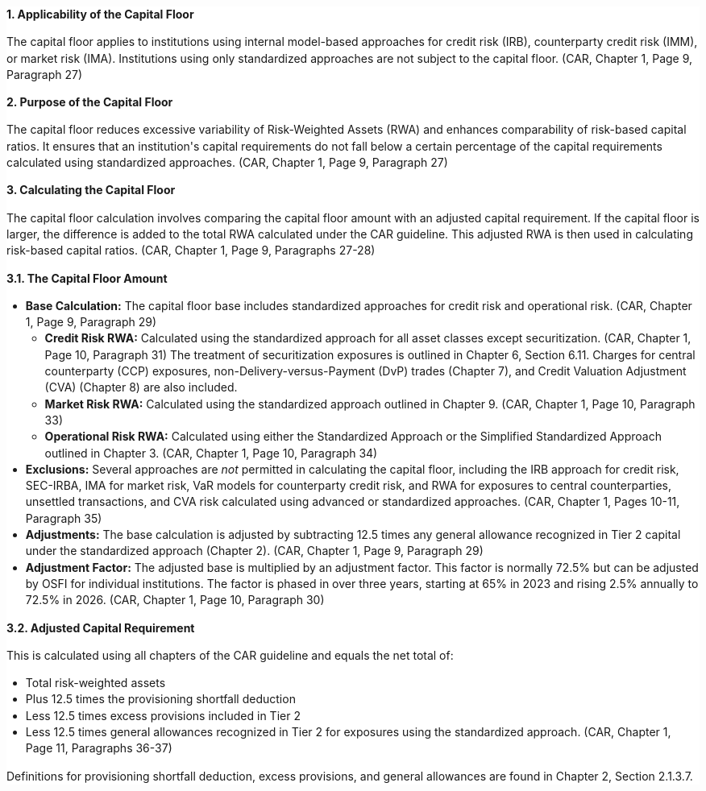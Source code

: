 **1. Applicability of the Capital Floor**

The capital floor applies to institutions using internal model-based approaches for credit risk (IRB), counterparty credit risk (IMM), or market risk (IMA).  Institutions using only standardized approaches are not subject to the capital floor. (CAR, Chapter 1, Page 9, Paragraph 27)

**2. Purpose of the Capital Floor**

The capital floor reduces excessive variability of Risk-Weighted Assets (RWA) and enhances comparability of risk-based capital ratios. It ensures that an institution's capital requirements do not fall below a certain percentage of the capital requirements calculated using standardized approaches. (CAR, Chapter 1, Page 9, Paragraph 27)

**3. Calculating the Capital Floor**

The capital floor calculation involves comparing the capital floor amount with an adjusted capital requirement. If the capital floor is larger, the difference is added to the total RWA calculated under the CAR guideline. This adjusted RWA is then used in calculating risk-based capital ratios. (CAR, Chapter 1, Page 9, Paragraphs 27-28)

**3.1. The Capital Floor Amount**

* **Base Calculation:** The capital floor base includes standardized approaches for credit risk and operational risk. (CAR, Chapter 1, Page 9, Paragraph 29)
    * **Credit Risk RWA:** Calculated using the standardized approach for all asset classes except securitization.  (CAR, Chapter 1, Page 10, Paragraph 31)  The treatment of securitization exposures is outlined in Chapter 6, Section 6.11.  Charges for central counterparty (CCP) exposures, non-Delivery-versus-Payment (DvP) trades (Chapter 7), and Credit Valuation Adjustment (CVA) (Chapter 8) are also included.
    * **Market Risk RWA:** Calculated using the standardized approach outlined in Chapter 9. (CAR, Chapter 1, Page 10, Paragraph 33)
    * **Operational Risk RWA:** Calculated using either the Standardized Approach or the Simplified Standardized Approach outlined in Chapter 3. (CAR, Chapter 1, Page 10, Paragraph 34)
* **Exclusions:**  Several approaches are *not* permitted in calculating the capital floor, including the IRB approach for credit risk, SEC-IRBA, IMA for market risk, VaR models for counterparty credit risk, and RWA for exposures to central counterparties, unsettled transactions, and CVA risk calculated using advanced or standardized approaches. (CAR, Chapter 1, Pages 10-11, Paragraph 35)
* **Adjustments:** The base calculation is adjusted by subtracting 12.5 times any general allowance recognized in Tier 2 capital under the standardized approach (Chapter 2). (CAR, Chapter 1, Page 9, Paragraph 29)
* **Adjustment Factor:** The adjusted base is multiplied by an adjustment factor. This factor is normally 72.5% but can be adjusted by OSFI for individual institutions.  The factor is phased in over three years, starting at 65% in 2023 and rising 2.5% annually to 72.5% in 2026. (CAR, Chapter 1, Page 10, Paragraph 30)

**3.2. Adjusted Capital Requirement**

This is calculated using all chapters of the CAR guideline and equals the net total of:

* Total risk-weighted assets
* Plus 12.5 times the provisioning shortfall deduction
* Less 12.5 times excess provisions included in Tier 2
* Less 12.5 times general allowances recognized in Tier 2 for exposures using the standardized approach. (CAR, Chapter 1, Page 11, Paragraphs 36-37)

Definitions for provisioning shortfall deduction, excess provisions, and general allowances are found in Chapter 2, Section 2.1.3.7.
